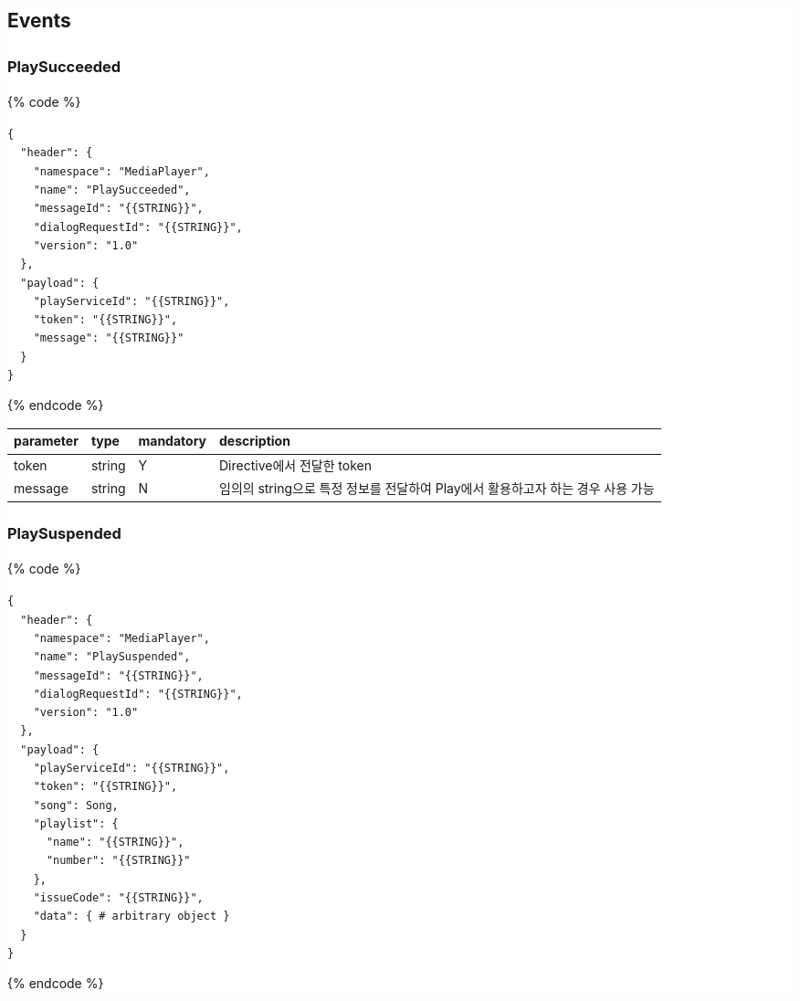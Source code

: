 ## Events

### PlaySucceeded

{% code %}
```text
{
  "header": {
    "namespace": "MediaPlayer",
    "name": "PlaySucceeded",
    "messageId": "{{STRING}}",
    "dialogRequestId": "{{STRING}}",
    "version": "1.0"
  },
  "payload": {
    "playServiceId": "{{STRING}}",
    "token": "{{STRING}}",
    "message": "{{STRING}}"
  }
}
```
{% endcode %}

| parameter | type   | mandatory | description                                       |
|:----------|:-------|:----------|:--------------------------------------------------|
| token     | string | Y         | Directive에서 전달한 token                             |
| message   | string | N         | 임의의 string으로 특정 정보를 전달하여 Play에서 활용하고자 하는 경우 사용 가능 |

### PlaySuspended

{% code %}
```text
{
  "header": {
    "namespace": "MediaPlayer",
    "name": "PlaySuspended",
    "messageId": "{{STRING}}",
    "dialogRequestId": "{{STRING}}",
    "version": "1.0"
  },
  "payload": {
    "playServiceId": "{{STRING}}",
    "token": "{{STRING}}",
    "song": Song,
    "playlist": {
      "name": "{{STRING}}",
      "number": "{{STRING}}"
    },
    "issueCode": "{{STRING}}",
    "data": { # arbitrary object }
  }
}
```
{% endcode %}
